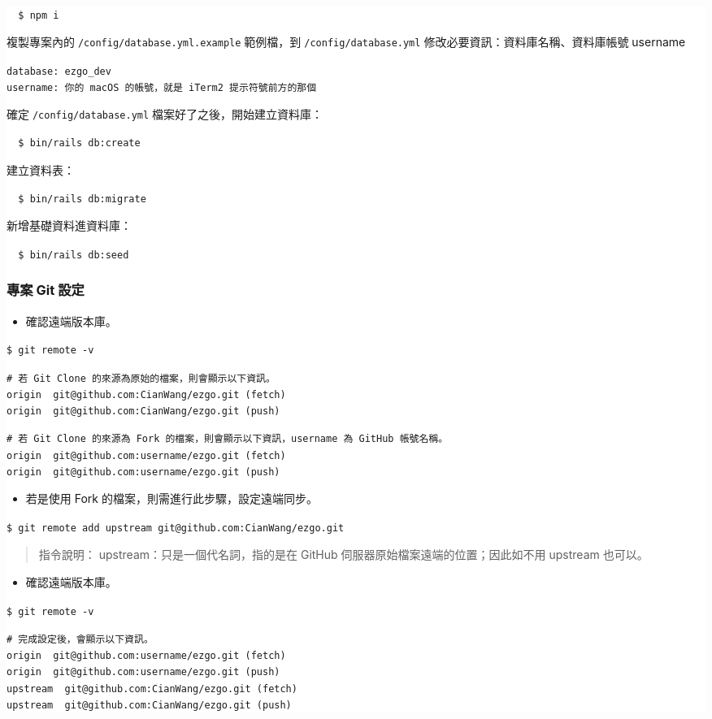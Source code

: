 ```
  $ npm i
```

複製專案內的 `/config/database.yml.example` 範例檔，到 `/config/database.yml`
修改必要資訊：資料庫名稱、資料庫帳號 username

```
database: ezgo_dev
username: 你的 macOS 的帳號，就是 iTerm2 提示符號前方的那個
```

確定 `/config/database.yml` 檔案好了之後，開始建立資料庫：

```
  $ bin/rails db:create
```

建立資料表：

```
  $ bin/rails db:migrate
```

新增基礎資料進資料庫：

```
  $ bin/rails db:seed
```

### 專案 Git 設定

* 確認遠端版本庫。

`$ git remote -v`

```Git 原始專案
# 若 Git Clone 的來源為原始的檔案，則會顯示以下資訊。
origin  git@github.com:CianWang/ezgo.git (fetch)
origin  git@github.com:CianWang/ezgo.git (push)
```

```Git Fork 專案
# 若 Git Clone 的來源為 Fork 的檔案，則會顯示以下資訊，username 為 GitHub 帳號名稱。
origin  git@github.com:username/ezgo.git (fetch)
origin  git@github.com:username/ezgo.git (push)
```

* 若是使用 Fork 的檔案，則需進行此步驟，設定遠端同步。

`$ git remote add upstream git@github.com:CianWang/ezgo.git`

  > 指令說明：
  > upstream：只是一個代名詞，指的是在 GitHub 伺服器原始檔案遠端的位置；因此如不用 upstream 也可以。

* 確認遠端版本庫。

`$ git remote -v`

```Git 原始專案
# 完成設定後，會顯示以下資訊。
origin  git@github.com:username/ezgo.git (fetch)
origin  git@github.com:username/ezgo.git (push)
upstream  git@github.com:CianWang/ezgo.git (fetch)
upstream  git@github.com:CianWang/ezgo.git (push)
```
